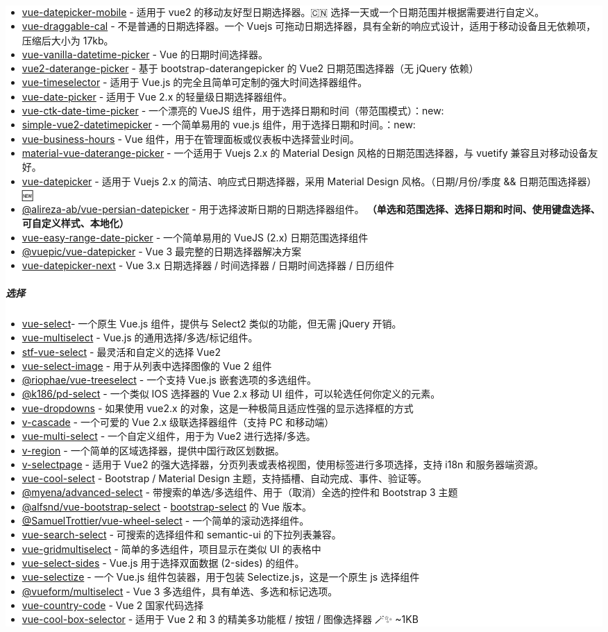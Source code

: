 - [vue-datepicker-mobile](https://github.com/ikarosu/vue-datepicker-mobile) - 适用于 vue2 的移动友好型日期选择器。:cn: 选择一天或一个日期范围并根据需要进行自定义。
- [vue-draggable-cal](https://github.com/liloow/vue-draggableCal) - 不是普通的日期选择器。一个 Vuejs 可拖动日期选择器，具有全新的响应式设计，适用于移动设备且无依赖项，压缩后大小为 17kb。
- [vue-vanilla-datetime-picker](https://github.com/Shchepotin/vue-vanilla-datetime-picker) - Vue 的日期时间选择器。
- [vue2-daterange-picker](https://github.com/Innologica/vue2-daterange-picker/blob/master/README.md) - 基于 bootstrap-daterangepicker 的 Vue2 日期范围选择器（无 jQuery 依赖）
- [vue-timeselector](https://github.com/alexiscolin/vue-timeselector) - 适用于 Vue.js 的完全且简单可定制的强大时间选择器组件。
- [vue-date-picker](https://github.com/8788/vue-date-picker) - 适用于 Vue 2.x 的轻量级日期选择器组件。
- [vue-ctk-date-time-picker](https://github.com/chronotruck/vue-ctk-date-time-picker) - 一个漂亮的 VueJS 组件，用于选择日期和时间（带范围模式）：new:
- [simple-vue2-datetimepicker](https://github.com/jamespjarvis/simple-vue2-datetimepicker) - 一个简单易用的 vue.js 组件，用于选择日期和时间。：new:
- [vue-business-hours](https://github.com/sbarry50/vue-business-hours) - Vue 组件，用于在管理面板或仪表板中选择营业时间。
- [material-vue-daterange-picker](https://github.com/ly525/material-vue-daterange-picker) - 一个适用于 Vuejs 2.x 的 Material Design 风格的日期范围选择器，与 vuetify 兼容且对移动设备友好。
- [vue-datepicker](https://github.com/mathieustan/vue-datepicker) - 适用于 Vuejs 2.x 的简洁、响应式日期选择器，采用 Material Design 风格。（日期/月份/季度 && 日期范围选择器）:new:
- [@alireza-ab/vue-persian-datepicker](https://github.com/alireza-ab/vue-persian-datepicker) - 用于选择波斯日期的日期选择器组件。 **（单选和范围选择、选择日期和时间、使用键盘选择、可自定义样式、本地化）**
- [vue-easy-range-date-picker](https://github.com/HC200ok/vue-easy-range-date-picker) - 一个简单易用的 VueJS (2.x) 日期范围选择组件
- [@vuepic/vue-datepicker](https://github.com/Vuepic/vue-datepicker) - Vue 3 最完整的日期选择器解决方案
- [vue-datepicker-next](https://github.com/mengxiong10/vue-datepicker-next) - Vue 3.x 日期选择器 / 时间选择器 / 日期时间选择器 / 日历组件

##### 选择

- [vue-select](https://github.com/sagalbot/vue-select)- 一个原生 Vue.js 组件，提供与 Select2 类似的功能，但无需 jQuery 开销。
- [vue-multiselect](https://github.com/monterail/vue-multiselect) - Vue.js 的通用选择/多选/标记组件。
- [stf-vue-select](https://github.com/stfalcon-studio/stf-vue-select) - 最灵活和自定义的选择 Vue2
- [vue-select-image](https://github.com/mazipan/vue-select-image) - 用于从列表中选择图像的 Vue 2 组件
- [@riophae/vue-treeselect](https://github.com/riophae/vue-treeselect) - 一个支持 Vue.js 嵌套选项的多选组件。
- [@k186/pd-select](https://github.com/k186/pd-select) - 一个类似 IOS 选择器的 Vue 2.x 移动 UI 组件，可以轮选任何你定义的元素。
- [vue-dropdowns](https://github.com/mikerodham/vue-dropdowns) - 如果使用 vue2.x 的对象，这是一种极简且适应性强的显示选择框的方式
- [v-cascade](https://github.com/zanseven007/v-cascade) - 一个可爱的 Vue 2.x 级联选择器组件（支持 PC 和移动端）
- [vue-multi-select](https://github.com/IneoO/vue-multi-select) - 一个自定义组件，用于为 Vue2 进行选择/多选。
- [v-region](https://github.com/TerryZ/v-region) - 一个简单的区域选择器，提供中国行政区划数据。
- [v-selectpage](https://github.com/TerryZ/v-selectpage) - 适用于 Vue2 的强大选择器，分页列表或表格视图，使用标签进行多项选择，支持 i18n 和服务器端资源。
- [vue-cool-select](https://github.com/iliyaZelenko/vue-cool-select) - Bootstrap / Material Design 主题，支持插槽、自动完成、事件、验证等。
- [@myena/advanced-select](https://github.com/myENA/advanced-select) - 带搜索的单选/多选组件、用于（取消）全选的控件和 Bootstrap 3 主题
- [@alfsnd/vue-bootstrap-select](https://github.com/Sandalf/vue-bootstrap-select) - [bootstrap-select](https://github.com/snapappointments/bootstrap-select/) 的 Vue 版本。
- [@SamuelTrottier/vue-wheel-select](https://github.com/SamuelTrottier/vue-wheel-select) - 一个简单的滚动选择组件。
- [vue-search-select](https://github.com/moreta/vue-search-select) - 可搜索的选择组件和 semantic-ui 的下拉列表兼容。
- [vue-gridmultiselect](https://github.com/ProticM/vue-gridmultiselect) - 简单的多选组件，项目显示在类似 UI 的表格中
- [vue-select-sides](https://github.com/juliorosseti/vue-select-sides) - Vue.js 用于选择双面数据 (2-sides) 的组件。
- [vue-selectize](https://github.com/isneezy/vue-selectize) - 一个 Vue.js 组件包装器，用于包装 Selectize.js，这是一个原生 js 选择组件
- [@vueform/multiselect](https://github.com/vueform/multiselect) - Vue 3 多选组件，具有单选、多选和标记选项。
- [vue-country-code](https://github.com/hantrongbinh/vue-country-code) - Vue 2 国家代码选择
- [vue-cool-box-selector](https://github.com/hassan-jahan/vue-cool-box-selector) - 适用于 Vue 2 和 3 的精美多功能框 / 按钮 / 图像选择器 🪄✨ ~1KB
